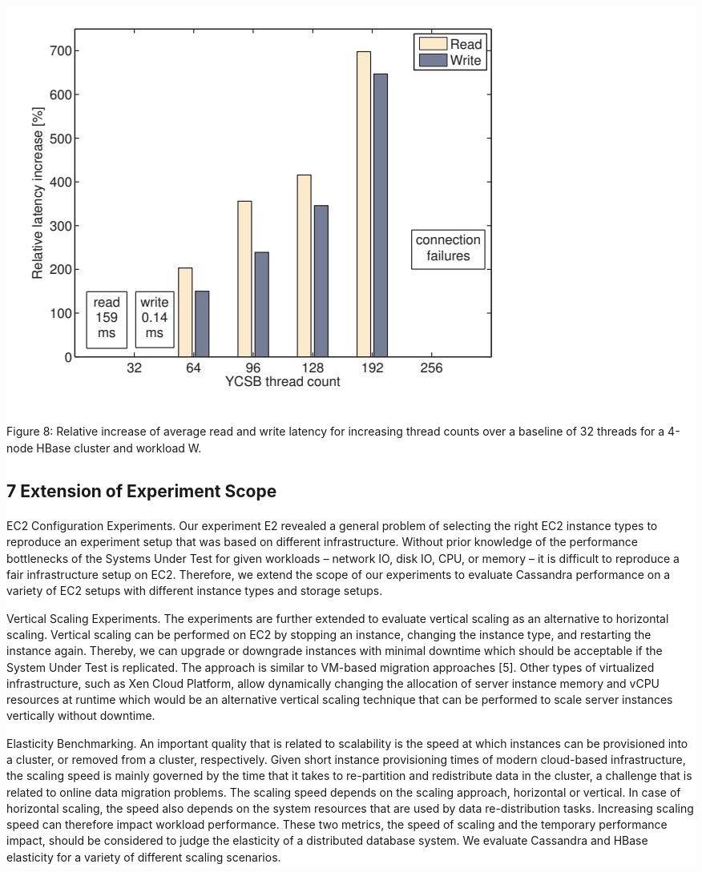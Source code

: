 ![](_page_7_Figure_2.jpeg)


Figure 8: Relative increase of average read and write latency for increasing thread counts over a baseline of 32 threads for a 4-node HBase cluster and workload W.

## 7 Extension of Experiment Scope

EC2 Configuration Experiments. Our experiment E2 revealed a general problem of selecting the right EC2 instance types to reproduce an experiment setup that was based on different infrastructure. Without prior knowledge of the performance bottlenecks of the Systems Under Test for given workloads – network IO, disk IO, CPU, or memory – it is difficult to reproduce a fair infrastructure setup on EC2. Therefore, we extend the scope of our experiments to evaluate Cassandra performance on a variety of EC2 setups with different instance types and storage setups.

Vertical Scaling Experiments. The experiments are further extended to evaluate vertical scaling as an alternative to horizontal scaling. Vertical scaling can be performed on EC2 by stopping an instance, changing the instance type, and restarting the instance again. Thereby, we can upgrade or downgrade instances with minimal downtime which should be acceptable if the System Under Test is replicated. The approach is similar to VM-based migration approaches [5]. Other types of virtualized infrastructure, such as Xen Cloud Platform, allow dynamically changing the allocation of server instance memory and vCPU resources at runtime which would be an alternative vertical scaling technique that can be performed to scale server instances vertically without downtime.

Elasticity Benchmarking. An important quality that is related to scalability is the speed at which instances can be provisioned into a cluster, or removed from a cluster, respectively. Given short instance provisioning times of modern cloud-based infrastructure, the scaling speed is mainly governed by the time that it takes to re-partition and redistribute data in the cluster, a challenge that is related to online data migration problems. The scaling speed depends on the scaling approach, horizontal or vertical. In case of horizontal scaling, the speed also depends on the system resources that are used by data re-distribution tasks. Increasing scaling speed can therefore impact workload performance. These two metrics, the speed of scaling and the temporary performance impact, should be considered to judge the elasticity of a distributed database system. We evaluate Cassandra and HBase elasticity for a variety of different scaling scenarios.
